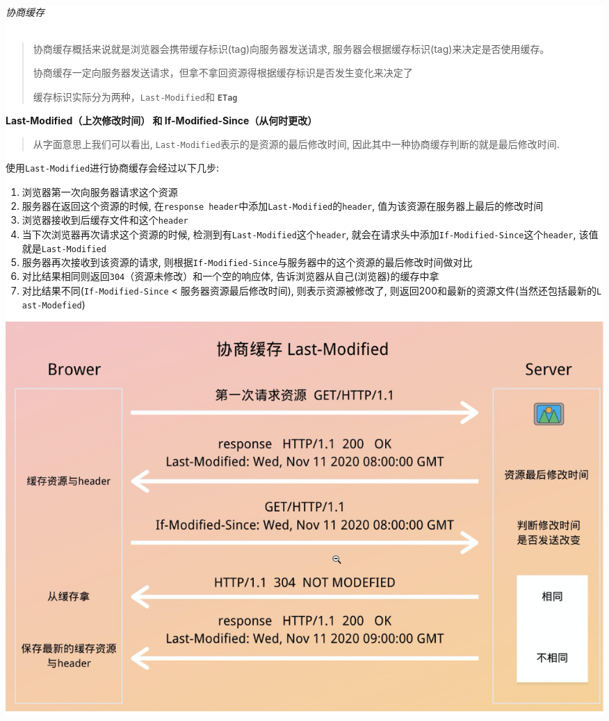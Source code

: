 ###### 协商缓存

> 协商缓存概括来说就是浏览器会携带缓存标识(tag)向服务器发送请求, 服务器会根据缓存标识(tag)来决定是否使用缓存。
>
> 协商缓存一定向服务器发送请求，但拿不拿回资源得根据缓存标识是否发生变化来决定了
>
> 缓存标识实际分为两种，`Last-Modified`和 **`ETag`**



**Last-Modified（上次修改时间） 和 If-Modified-Since（从何时更改）**

> 从字面意思上我们可以看出, `Last-Modified`表示的是资源的最后修改时间, 因此其中一种协商缓存判断的就是最后修改时间.

使用`Last-Modified`进行协商缓存会经过以下几步:

1. 浏览器第一次向服务器请求这个资源
2. 服务器在返回这个资源的时候, 在`response header`中添加`Last-Modified`的`header`, 值为该资源在服务器上最后的修改时间
3. 浏览器接收到后缓存文件和这个`header`
4. 当下次浏览器再次请求这个资源的时候,  检测到有`Last-Modified`这个`header`, 就会在请求头中添加`If-Modified-Since`这个`header`, 该值就是`Last-Modified`
5. 服务器再次接收到该资源的请求, 则根据`If-Modified-Since`与服务器中的这个资源的最后修改时间做对比
6. 对比结果相同则返回`304`（资源未修改）和一个空的响应体, 告诉浏览器从自己(浏览器)的缓存中拿
7. 对比结果不同(`If-Modified-Since` < 服务器资源最后修改时间), 则表示资源被修改了, 则返回200和最新的资源文件(当然还包括最新的`Last-Modefied`)

![image-20200512081459988](前端常见面试题.assets/image-20200512081459988.png)
